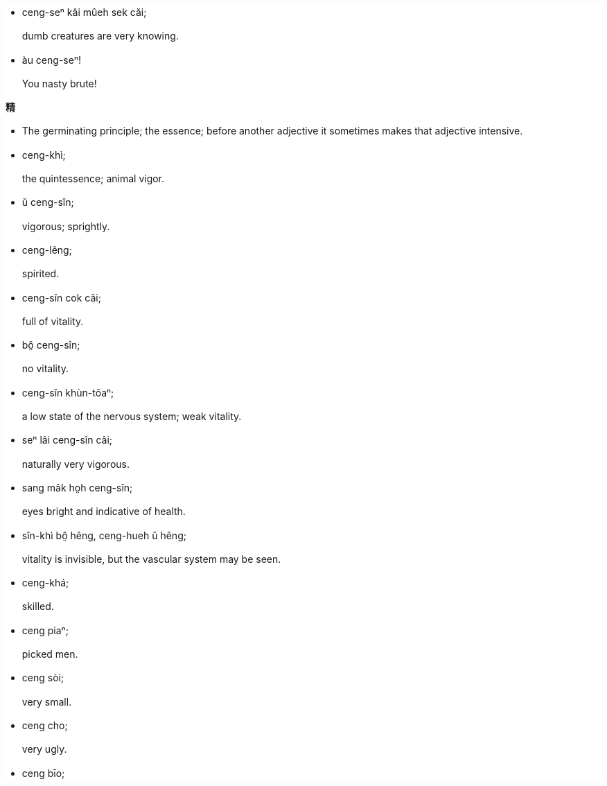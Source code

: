 - ceng-seⁿ kâi mûeh sek căi;

  dumb creatures are very knowing.

- àu ceng-seⁿ!

  You nasty brute!

**精**
- The germinating principle; the essence; before another adjective it sometimes makes that adjective intensive.

- ceng-khì;

  the quintessence; animal vigor.

- ŭ ceng-sîn;

  vigorous; sprightly.

- ceng-lêng;

  spirited.

- ceng-sîn cok căi;

  full of vitality.

- bô̤ ceng-sîn;

  no vitality.

- ceng-sîn khùn-tŏaⁿ;

  a low state of the nervous system; weak vitality.

- seⁿ lâi ceng-sîn câi;

  naturally very vigorous.

- sang mâk ho̤h ceng-sîn;

  eyes bright and indicative of health.

- sîn-khì bô̤ hêng, ceng-hueh ŭ hêng;

  vitality is invisible, but the vascular system may be seen.

- ceng-khá;

  skilled.

- ceng piaⁿ;

  picked men.

- ceng sòi;

  very small.

- ceng cho;

  very ugly.

- ceng bīo;
